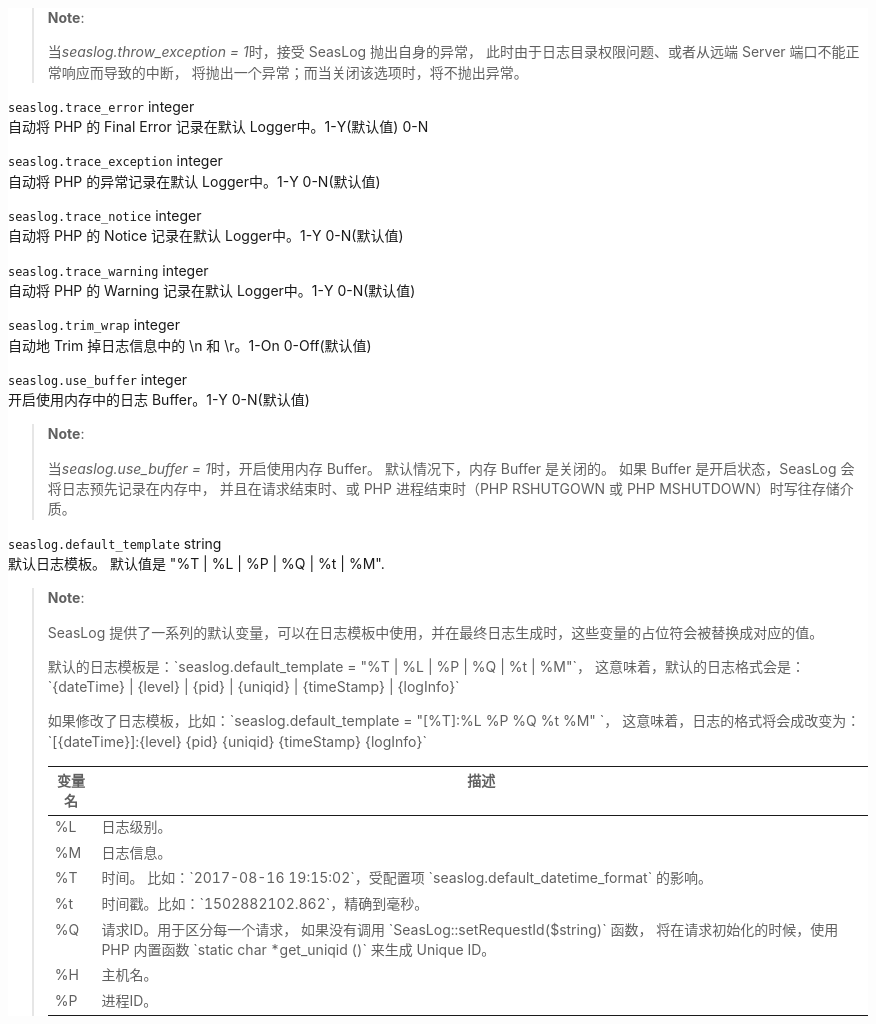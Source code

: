 > **Note**:
>
> 当*seaslog.throw\_exception = 1*时，接受 SeasLog 抛出自身的异常，
> 此时由于日志目录权限问题、或者从远端 Server
> 端口不能正常响应而导致的中断，
> 将抛出一个异常；而当关闭该选项时，将不抛出异常。

`seaslog.trace_error` <span class="type">integer</span>  
自动将 PHP 的 Final Error 记录在默认 Logger中。1-Y(默认值) 0-N

`seaslog.trace_exception` <span class="type">integer</span>  
自动将 PHP 的异常记录在默认 Logger中。1-Y 0-N(默认值)

`seaslog.trace_notice` <span class="type">integer</span>  
自动将 PHP 的 Notice 记录在默认 Logger中。1-Y 0-N(默认值)

`seaslog.trace_warning` <span class="type">integer</span>  
自动将 PHP 的 Warning 记录在默认 Logger中。1-Y 0-N(默认值)

`seaslog.trim_wrap` <span class="type">integer</span>  
自动地 Trim 掉日志信息中的 \\n 和 \\r。1-On 0-Off(默认值)

`seaslog.use_buffer` <span class="type">integer</span>  
开启使用内存中的日志 Buffer。1-Y 0-N(默认值)

> **Note**:
>
> 当*seaslog.use\_buffer = 1*时，开启使用内存 Buffer。 默认情况下，内存
> Buffer 是关闭的。 如果 Buffer 是开启状态，SeasLog
> 会将日志预先记录在内存中， 并且在请求结束时、或 PHP 进程结束时（PHP
> RSHUTGOWN 或 PHP MSHUTDOWN）时写往存储介质。

`seaslog.default_template` <span class="type">string</span>  
默认日志模板。 默认值是 "%T \| %L \| %P \| %Q \| %t \| %M".

> **Note**:
>
> SeasLog
> 提供了一系列的默认变量，可以在日志模板中使用，并在最终日志生成时，这些变量的占位符会被替换成对应的值。
>
> 默认的日志模板是：\`seaslog.default\_template = "%T \| %L \| %P \| %Q
> \| %t \| %M"\`， 这意味着，默认的日志格式会是：\`{dateTime} \| {level}
> \| {pid} \| {uniqid} \| {timeStamp} \| {logInfo}\`
>
> 如果修改了日志模板，比如：\`seaslog.default\_template = "\[%T\]:%L %P
> %Q %t %M" \`，
> 这意味着，日志的格式将会成改变为：\`\[{dateTime}\]:{level} {pid}
> {uniqid} {timeStamp} {logInfo}\`
>
> | 变量名 | 描述                                                                                                                                                                            |
> |--------|---------------------------------------------------------------------------------------------------------------------------------------------------------------------------------|
> | %L     | 日志级别。                                                                                                                                                                      |
> | %M     | 日志信息。                                                                                                                                                                      |
> | %T     | 时间。 比如：\`2017-08-16 19:15:02\`，受配置项 \`seaslog.default\_datetime\_format\` 的影响。                                                                                   |
> | %t     | 时间戳。比如：\`1502882102.862\`，精确到毫秒。                                                                                                                                  |
> | %Q     | 请求ID。用于区分每一个请求， 如果没有调用 \`SeasLog::setRequestId($string)\` 函数， 将在请求初始化的时候，使用 PHP 内置函数 \`static char \*get\_uniqid ()\` 来生成 Unique ID。 |
> | %H     | 主机名。                                                                                                                                                                        |
> | %P     | 进程ID。                                                                                                                                                                        |